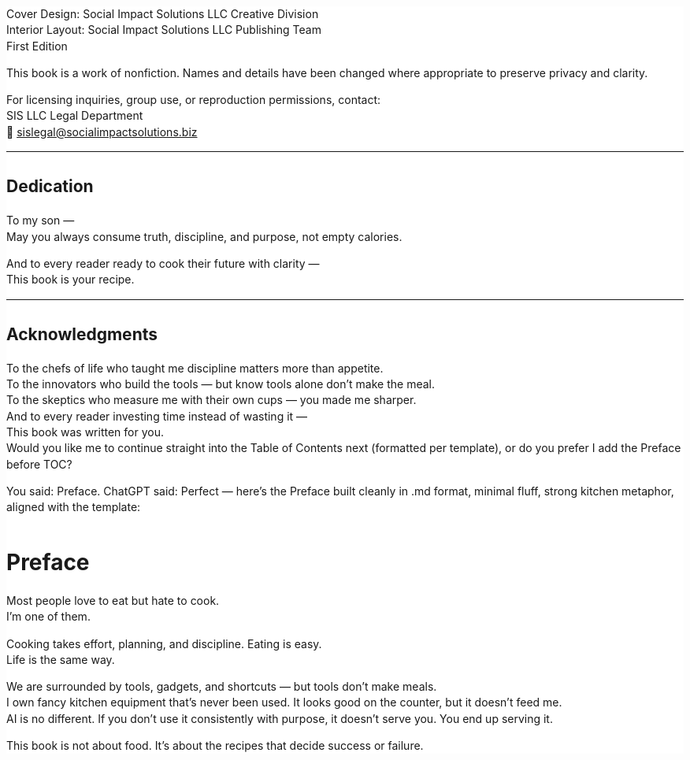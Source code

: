 Cover Design: Social Impact Solutions LLC Creative Division  
Interior Layout: Social Impact Solutions LLC Publishing Team  
First Edition  

This book is a work of nonfiction. Names and details have been changed where appropriate to preserve privacy and clarity.  

For licensing inquiries, group use, or reproduction permissions, contact:  
SIS LLC Legal Department  
📧 sislegal@socialimpactsolutions.biz  

---

## Dedication  

To my son —  
May you always consume truth, discipline, and purpose, not empty calories.  

And to every reader ready to cook their future with clarity —  
This book is your recipe.  

---

## Acknowledgments  

To the chefs of life who taught me discipline matters more than appetite.  
To the innovators who build the tools — but know tools alone don’t make the meal.  
To the skeptics who measure me with their own cups — you made me sharper.  
And to every reader investing time instead of wasting it —  
This book was written for you.  
Would you like me to continue straight into the Table of Contents next (formatted per template), or do you prefer I add the Preface before TOC?

You said:
Preface.
ChatGPT said:
Perfect — here’s the Preface built cleanly in .md format, minimal fluff, strong kitchen metaphor, aligned with the template:

# Preface  

Most people love to eat but hate to cook.  
I’m one of them.  

Cooking takes effort, planning, and discipline. Eating is easy.  
Life is the same way.  

We are surrounded by tools, gadgets, and shortcuts — but tools don’t make meals.  
I own fancy kitchen equipment that’s never been used. It looks good on the counter, but it doesn’t feed me.  
AI is no different. If you don’t use it consistently with purpose, it doesn’t serve you. You end up serving it.  

This book is not about food. It’s about the recipes that decide success or failure.  
